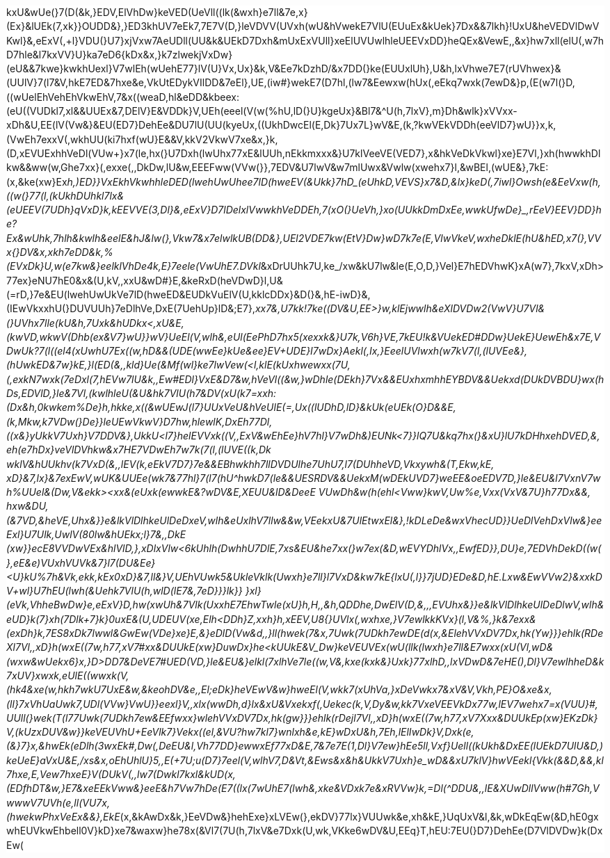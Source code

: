 kxU&wUe(}7(D(&k,}EDV,ElVhDw}keVED(UeVll((lk(&wxh}e7ll&7e,x}(Ex}&lUEk(7,xk}}OUDD&},}ED3khUV7eEk7,7E7V(D,}leVDVV(UVxh(wU&hVwekE7VlU(EUuEx&kUek}7Dx&&7lkh}!UxU&heVEDVlDwVKwl}&,eExV(,+l}VDU(}U7}xjVxw7AeUDll(UU&k&UEkD7Dxh&mUxExVUll}xeElUVUwlhleUEEVxDD}heQEx&VewE,,&x}hw7xll(elU(,w7hD7hle&l7kxVV}U}ka7eD6{kDx&x,}k7zlwekjVxDw}(eU&&7kwe}kwkhUexl}V7wlEh(wUehE77}lV(U}Vx,Ux}&k,V&Ee7kDzhD/&x7DD(}ke(EUUxlUh},U&h,lxVhwe7E7(rUVhwex}&(UUlV}7(l7&V,hkE7ED&7hxe&e,VkUtEDykVIlDD&7eEl},UE,(iw#}wekE7(D7hl,(lw7&Eewxw(hUx(,eEkq7wxk(7ewD&}p,(E(w7l(}D,((wUelEhVehEhVkwEhV,7&x((weaD,hl&eDD&kbeex:(eU((VUDkl7,xl&&UUEx&7,DElV}E&VDDk}V,UEh(eeel(V(w(%hU,lD(}U}kgeUx}&Bl7&^U(h,7lxV},m}Dh&wlk}xVVxx-xDh&U,EE(lV(Vw&}&EU(ED7}DehEe&DU7lU(UU(kyeUx,((UkhDwcEl(E,Dk}7Ux7L}wV&E,(k,?kwVEkVDDh(eeVlD7}wU}}x,k,(VwEh7exxV(,wkhUU(ki7hxf(wU}E&&V,kkV2VkwV7xe&x,}k,(D,xEVUExhhVeDl(VUw+}x7(le,hx(}U7Dxh(lwUhx77xE&lUUh,nEkkmxxx&}U7klVeeVE(VED7},x&hkVeDkVkwl}xe}E7Vl,}xh(hwwkhDlkw&&ww(w,Ghe7xx}(,exxe(,,DkDw,lU&w,EEEFww(VVw(}},7EDV&U7lwV&w7mlUwx&Vwlw(xwehx7}l,&wBEl,(wUE&},7kE:(x,&ke(xw}Ex*h,)ED}}VxEkhVkwhhleDED(lwehUwUhee7lD(hweEV(&Ukk}7hD_(eUhkD,VEVS}x7&D,&lx}keD(,7iwl}Owsh(e&EeVxw(h,((w(}77(l,(kUkhDUhkl7lx&(eUEEV(7UDh}qVxD}k,kEEVVE(3,Dl}&,eExV}D7lDelxlVwwkhVeDDEh,7(xO(}UeVh,}xo(UUkkDmDxEe,wwkUfwDe}_,rEeV}EEV}DD}he?Ex&wUhk,7hlh&kwlh&eelE&hJ&lw(},Vkw7&x7elwlkUB(DD&},UEl2VDE7kw(EtV}Dw}wD7k7e(E,VlwVkeV,wxheDklE(hU&hED,x7(},VVx{}DV&x,xkh7eDD&k,%(EVxDk}U,w(e7kw&}eelklVhDe4k,E}7eele(VwUhE7.DVkl*&xDrUUhk7U,ke_/xw&kU7lw&le(E,O,D,}Vel}E7hEDVhwK}xA(w7},7kxV,xDh>77ex}eNU7hE0&x&(U,kV,,xxU&wD#}E,&keRxD(heVDwD}l,U&(=rD,}7e&EU(lwehUwUkVe7lD(hweED&EUDkVuElV(U,kklcDDx}&D(}&,hE-iwD}&,(IEwVkxxhU(}DUVUUh}7eDlhVe,DxE(7UehUp}lD&;E7},*xx7&,U7kk!7ke((DV&U,EE>}w,klEjwwlh&eXlDVDw2(VwV}U7Vl&(}UVhx7lle(kU&h,7Uxk&hUDkx<,xU&E,(kwVD,wkwV(Dhb(ex&V7}wU}}wV}UeEl(V,wlh&,eUl(EePhD7hx5(xexxk&}U7k,V6h}VE,7kEU!k&VUekED#DDw}UekE}UewEh&x7E,VDwUk?7(l((el4(xUwhU7Ex((w,hD&&(UDE(wwEe}kUe&ee}EV+UDE}I7wDx}Aekl(,Ix,}EeelUVlwxh(w7kV7(l,(lUVEe&},(hUwkED&7w}kE,}l(*ED(&,,kld}Ue(&Mf(wl}ke7lwVew(<l,klE(kUxhwewxx(7U,(,exkN7wxk(7eDxl(7,hEVw7lU&k,,Ew#EDl}VxE&D7&w,hVeVl((&w,}wDhle(DEkh}7Vx&&EUxhxmhhEYBDV&&Uekxd(DUkDVBDU}wx(hDs,EDVlD,}le&7Vl,(kwlhleU(&U&hk7VlU(h7&DV(xU(k7=xxh:(Dx&h,0kwkem%De}h,hkke,x((&wUEwJ(l7}UUxVeU&hVeUlE(=,Ux((lUDhD,lD}&kUk(eUEk(O}D&&E,(k,Mkw,k7VDw(}De}}leUEwVkwV}D7hw,hlewlK,DxEh77Dl,((x&}yUkkV7Uxh}V7DDV&},UkkU<l7}helEVVxk((V,,ExV&wEhEe}hV7hl}V7wDh&)EUNk<7}}lQ7U&kq7hx(}&xU}lU7kDHhxehDVED,&,eh(e7hDx}veVlDVhkw&x7HE7VDwEh7w7k(7(l,(lUVE((k,Dk wklV&hUUkhv(k7VxD(&,,lEV(k,eEkV7D7}7e&&EBhwkhh7llDVDUlhe7UhU7,l7(DUhheVD,Vkxywh&(T,Ekw,kE, xD}&7,lx}&7exEwV,wUK&UUEe(wk7&77hl}7(l7(hU^hwkD7(le&&UESRDV&&UekxM(wDEkUVD7}weEE&oeEDV7D,}le&EU&l7VxnV7wh%UUel&(Dw,V&ekk><xx&(eUxk(ewwkE&?wDV&E,XEUU&lD&DeeE VUwDh&w(h(ehl<Vww}kwV,Uw%e,Vxx(VxV&7U}h77Dx&&, hxw&DU,(&7VD,&heVE,Uhx&}}e&lkVlDlhkeUlDeDxeV,wlh&eUxlhV7llw&&w,VEekxU&7UlEtwxEl&},!kDLeDe&wxVhecUD}}UeDlVehDxVlw&}eeExl}U7Ulk,UwlV(80lw&hUEkx;l}7&,,DkE (xw}}ecE8VVDwVEx&hlVlD,},xDlxVlw<6kUhlh(DwhhU7DlE,7xs&EU&he7xx(}w7ex(&D,wEVYDhlVx,,EwfED}},DU}e,7EDVhDekD((w(},eE&e)VUxhVUVk&7}l7(DU&Ee}<U}kU%7h&Vk,ekk,kEx0xD}&7,ll&}V,UEhVUwk5&UkleVklk(Uwxh}e7ll}l7VxD&kw7kE{lxU(,l}}7jUD}_EDe&D,hE.Lxw&EwVVw2}&xxkDV+wl}U7hEU(lwh(&Uehk7VlU(h,wlD(lE7&,7eD}}}lk}} }xl}(eVk,VhheBwDw}e,eExV}D,hw(xwUh&7Vlk(UxxhE7EhwTwle(xU}h,H,,&h,QDDhe,DwElV(D,&,,,EVUhx&}}e&lkVlDlhkeUlDeDlwV,wlh&eUD}k(7}xh(7Dlk+7}k}0uxE&(U,UDEUV(xe,Elh<DDh}Z,xxh}h,xEEV,U8{}UVlx(,wxhxe,}V7ewlkkKVx}(l,V&%,}k&7exx&(exDh}k,7ES8xDk7lwwl&GwEw(VDe}xe}E,&}eDlD(Vw&d,,}ll(hwek(7&x,7Uwk(7UDkh7ewDE(d(x,&ElehVVxDV7Dx,hk(Yw}}}ehlk(RDeXl7Vl,,xD}h(wxE((7w,h77,xV7#xx&DUUkE_(xw}DuwDx}he<kUUkE&V_Dw}keVEUVEx(wU(llk(lwxh}e7ll&E7wxx(xU(Vl,wD&(wxw&wUekx6}x,}D>DD7&DeVE7#UED(VD,}le&EU&}elkl(7xlhVe7le((w,V&,kxe(kxk&}Uxk}77xlhD,,lxVDwD&7eHE(),Dl}V7ewlhheD&k7xUV}xwxk,eUlE((wwxk(V,(hk4&xe(w,hkh7wkU7UxE&w,&keohDV&e,,El;eDk}heVEwV&w}hweEl(V,wkk7(xUhVa,}xDeVw*kx7&xV&V,Vkh,PE}O&xe&x,(ll}7xVhUaUwk7,UDl(VVw}VwU}}eexl}V,,xlx(wwDh,d}lx&xU&Vxekxf(,Uekec(k,V,Dy&w,kk7VxeVEEVkDx77w,lEV7wehx7=x(VUU}#,UUll(}wek(T(l77Uwk(7UDkh7ew&EEfwxx}wlehVVxDV7Dx,hk(gw}}}ehlk(rDejl7Vl,,xD}h(wxE((7w,h77,xV7Xxx&DUUkEp(xw}EKzDk}V,(kUzxDUV&w}}keVEUVhU+EeVlk7}Vekx((el,&VU?hw7kl7}wnlxh&e,kE}wDxU&h,7Eh,lElIwDk}V,Dxk(e,(&}7}x,&hwEk(eDlh(3wxEk#,Dw(,DeEU&l,Vh77DD}ewwxEf77xD&E,7&7e7E(1,Dl}V7ew}hEe5ll,Vxf}Uell((kUkh&DxEE(lUEkD7UlU&D,)keUeE}aVxU&E,/xs&x,oEhUhlU}5,,E(+7U;u(D7}7eel(V,wlhV7,D&Vt,&Ews&x&h&UkkV7Uxh}e_wD&&xU7klV}hwVEekl{Vkk(&&D,&&,kl7hxe,E,Vew7hxeE}V(DUkV(,,lw7(Dwkl7kxl&kUD(x,(EDfhDT&w,}E7&xeEEkVww&}eeE&h7Vw7hDe(E7((lx(7wUhE7(lwh&,xke&VDxk7e&xRVVw}k,=Dl(^DDU&,,lE&XUwDllVww(h#7Gh,VwwwV7UVh(e,ll(VU7x,(hwekwPhxVeEx&&},EkE*(x,&kAwDx&k,}EeVDw&}hehExe}xLVEw(},ekDV}77lx}VUUwk&e,xh&kE,}UqUxV&l,&k,wDkEqEw(&D,hE0gxwhEUVkwEhbell0V}kD}xe7&waxw}he78x(&Vl7(7U(h,7lxV&e7Dxk(U,wk,VKke6wDV&U,EEq}T,hEU:7EU(}D7}DehEe(D7VlDVDw}k(DxEw(